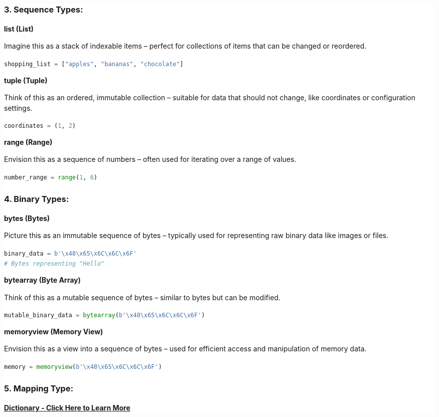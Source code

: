 ### 3. Sequence Types:

**list (List)**

Imagine this as a stack of indexable items – perfect for collections of items that can be changed or reordered.

```python
shopping_list = ["apples", "bananas", "chocolate"]
```

**tuple (Tuple)**

Think of this as an ordered, immutable collection – suitable for data that should not change, like coordinates or configuration settings.

```python
coordinates = (1, 2)
```

**range (Range)**

Envision this as a sequence of numbers – often used for iterating over a range of values.

```python
number_range = range(1, 6)
```

### 4. Binary Types:

**bytes (Bytes)**

Picture this as an immutable sequence of bytes – typically used for representing raw binary data like images or files.

```python
binary_data = b'\x48\x65\x6C\x6C\x6F'  
# Bytes representing "Hello"
```

**bytearray (Byte Array)**

Think of this as a mutable sequence of bytes – similar to bytes but can be modified.

```python
mutable_binary_data = bytearray(b'\x48\x65\x6C\x6C\x6F')
```

**memoryview (Memory View)**

Envision this as a view into a sequence of bytes – used for efficient access and manipulation of memory data.

```python
memory = memoryview(b'\x48\x65\x6C\x6C\x6F')
```

### 5. Mapping Type:

[**Dictionary - Click Here to Learn More**](#)
